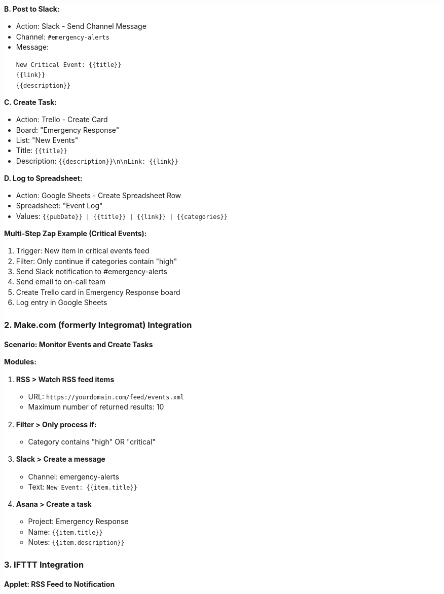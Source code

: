 **B. Post to Slack:**
- Action: Slack - Send Channel Message
- Channel: `#emergency-alerts`
- Message:
  ```
  New Critical Event: {{title}}
  {{link}}
  {{description}}
  ```

**C. Create Task:**
- Action: Trello - Create Card
- Board: "Emergency Response"
- List: "New Events"
- Title: `{{title}}`
- Description: `{{description}}\n\nLink: {{link}}`

**D. Log to Spreadsheet:**
- Action: Google Sheets - Create Spreadsheet Row
- Spreadsheet: "Event Log"
- Values: `{{pubDate}} | {{title}} | {{link}} | {{categories}}`

**Multi-Step Zap Example (Critical Events):**
1. Trigger: New item in critical events feed
2. Filter: Only continue if categories contain "high"
3. Send Slack notification to #emergency-alerts
4. Send email to on-call team
5. Create Trello card in Emergency Response board
6. Log entry in Google Sheets

### 2. Make.com (formerly Integromat) Integration

**Scenario: Monitor Events and Create Tasks**

**Modules:**

1. **RSS > Watch RSS feed items**
   - URL: `https://yourdomain.com/feed/events.xml`
   - Maximum number of returned results: 10

2. **Filter > Only process if:**
   - Category contains "high" OR "critical"

3. **Slack > Create a message**
   - Channel: emergency-alerts
   - Text: `New Event: {{item.title}}`

4. **Asana > Create a task**
   - Project: Emergency Response
   - Name: `{{item.title}}`
   - Notes: `{{item.description}}`

### 3. IFTTT Integration

**Applet: RSS Feed to Notification**
